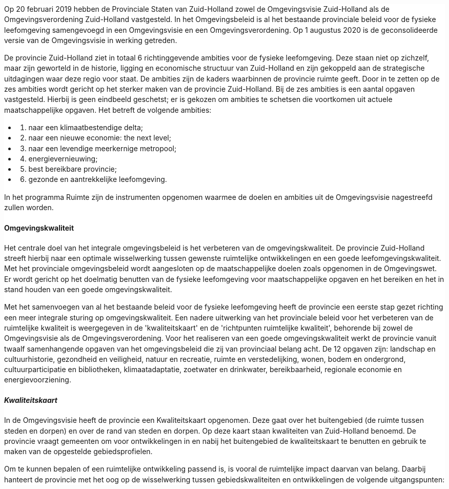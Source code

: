 Op 20 februari 2019 hebben de Provinciale Staten van Zuid-Holland zowel de Omgevingsvisie Zuid-Holland als de Omgevingsverordening Zuid-Holland vastgesteld. In het Omgevingsbeleid is al het bestaande provinciale beleid voor de fysieke leefomgeving samengevoegd in een Omgevingsvisie en een Omgevingsverordening. Op 1 augustus 2020 is de geconsolideerde versie van de Omgevingsvisie in werking getreden.

De provincie Zuid-Holland ziet in totaal 6 richtinggevende ambities voor de fysieke leefomgeving. Deze staan niet op zichzelf, maar zijn geworteld in de historie, ligging en economische structuur van Zuid-Holland en zijn gekoppeld aan de strategische uitdagingen waar deze regio voor staat. De ambities zijn de kaders waarbinnen de provincie ruimte geeft. Door in te zetten op de zes ambities wordt gericht op het sterker maken van de provincie Zuid-Holland. Bij de zes ambities is een aantal opgaven vastgesteld. Hierbij is geen eindbeeld geschetst; er is gekozen om ambities te schetsen die voortkomen uit actuele maatschappelijke opgaven. Het betreft de volgende ambities:

- 1. naar een klimaatbestendige delta;
- 2. naar een nieuwe economie: the next level;
- 3. naar een levendige meerkernige metropool;
- 4. energievernieuwing;
- 5. best bereikbare provincie;
- 6. gezonde en aantrekkelijke leefomgeving.

In het programma Ruimte zijn de instrumenten opgenomen waarmee de doelen en ambities uit de Omgevingsvisie nagestreefd zullen worden.

#### **Omgevingskwaliteit**

Het centrale doel van het integrale omgevingsbeleid is het verbeteren van de omgevingskwaliteit. De provincie Zuid-Holland streeft hierbij naar een optimale wisselwerking tussen gewenste ruimtelijke ontwikkelingen en een goede leefomgevingskwaliteit. Met het provinciale omgevingsbeleid wordt aangesloten op de maatschappelijke doelen zoals opgenomen in de Omgevingswet. Er wordt gericht op het doelmatig benutten van de fysieke leefomgeving voor maatschappelijke opgaven en het bereiken en het in stand houden van een goede omgevingskwaliteit.

Met het samenvoegen van al het bestaande beleid voor de fysieke leefomgeving heeft de provincie een eerste stap gezet richting een meer integrale sturing op omgevingskwaliteit. Een nadere uitwerking van het provinciale beleid voor het verbeteren van de ruimtelijke kwaliteit is weergegeven in de 'kwaliteitskaart' en de 'richtpunten ruimtelijke kwaliteit', behorende bij zowel de Omgevingsvisie als de Omgevingsverordening. Voor het realiseren van een goede omgevingskwaliteit werkt de provincie vanuit twaalf samenhangende opgaven van het omgevingsbeleid die zij van provinciaal belang acht. De 12 opgaven zijn: landschap en cultuurhistorie, gezondheid en veiligheid, natuur en recreatie, ruimte en verstedelijking, wonen, bodem en ondergrond, cultuurparticipatie en bibliotheken, klimaatadaptatie, zoetwater en drinkwater, bereikbaarheid, regionale economie en energievoorziening.

#### *Kwaliteitskaart*

In de Omgevingsvisie heeft de provincie een Kwaliteitskaart opgenomen. Deze gaat over het buitengebied (de ruimte tussen steden en dorpen) en over de rand van steden en dorpen. Op deze kaart staan kwaliteiten van Zuid-Holland benoemd. De provincie vraagt gemeenten om voor ontwikkelingen in en nabij het buitengebied de kwaliteitskaart te benutten en gebruik te maken van de opgestelde gebiedsprofielen.

Om te kunnen bepalen of een ruimtelijke ontwikkeling passend is, is vooral de ruimtelijke impact daarvan van belang. Daarbij hanteert de provincie met het oog op de wisselwerking tussen gebiedskwaliteiten en ontwikkelingen de volgende uitgangspunten:
